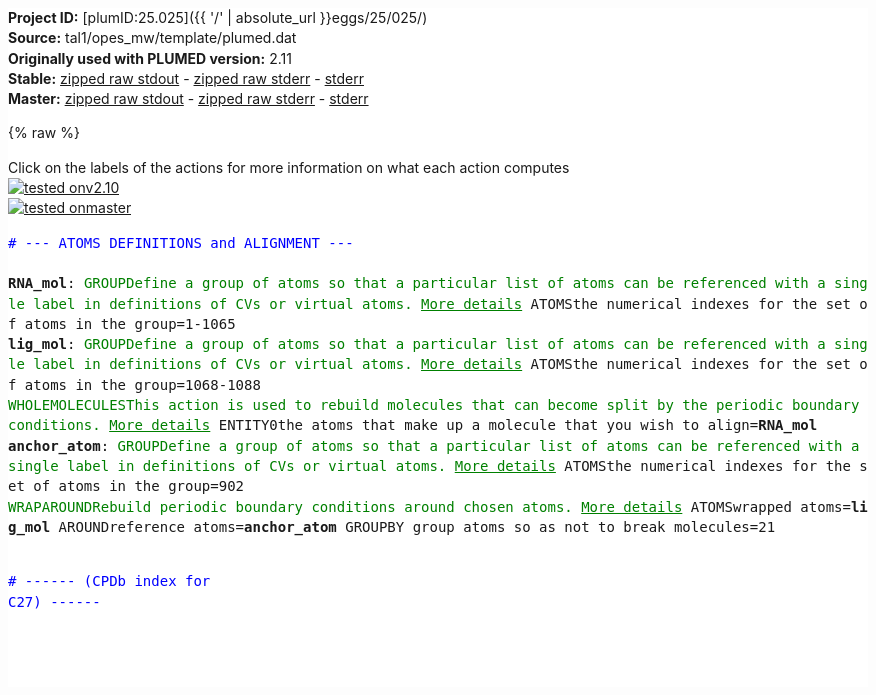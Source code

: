 **Project ID:** [plumID:25.025]({{ '/' | absolute_url }}eggs/25/025/)  
**Source:** tal1/opes_mw/template/plumed.dat  
**Originally used with PLUMED version:** 2.11  
**Stable:** [zipped raw stdout](plumed.dat.plumed.stdout.txt.zip) - [zipped raw stderr](plumed.dat.plumed.stderr.txt.zip) - [stderr](plumed.dat.plumed.stderr)  
**Master:** [zipped raw stdout](plumed.dat.plumed_master.stdout.txt.zip) - [zipped raw stderr](plumed.dat.plumed_master.stderr.txt.zip) - [stderr](plumed.dat.plumed_master.stderr)  

{% raw %}
<div class="plumedpreheader">
<div class="headerInfo" id="value_details_data/tal1/opes_mw/template/plumed.dat"> Click on the labels of the actions for more information on what each action computes </div>
<div class="containerBadge">
<div class="headerBadge"><a href="plumed.dat.plumed.stderr"><img src="https://img.shields.io/badge/v2.10-failed-red.svg" alt="tested onv2.10" /></a></div>
<div class="headerBadge"><a href="plumed.dat.plumed_master.stderr"><img src="https://img.shields.io/badge/master-passing-green.svg" alt="tested onmaster" /></a></div>
</div>
</div>
<pre class="plumedlisting">
<span style="color:blue" class="comment"># --- ATOMS DEFINITIONS and ALIGNMENT ---</span>
<br/><b name="data/tal1/opes_mw/template/plumed.datRNA_mol" onclick='showPath("data/tal1/opes_mw/template/plumed.dat","data/tal1/opes_mw/template/plumed.datRNA_mol","data/tal1/opes_mw/template/plumed.datRNA_mol","brown")'>RNA_mol</b>: <span class="plumedtooltip" style="color:green">GROUP<span class="right">Define a group of atoms so that a particular list of atoms can be referenced with a single label in definitions of CVs or virtual atoms. <a href="https://www.plumed.org/doc-master/user-doc/html/GROUP" style="color:green">More details</a><i></i></span></span> <span class="plumedtooltip">ATOMS<span class="right">the numerical indexes for the set of atoms in the group<i></i></span></span>=1-1065 
<span style="display:none;" id="data/tal1/opes_mw/template/plumed.datRNA_mol">The GROUP action with label <b>RNA_mol</b> calculates something</span><b name="data/tal1/opes_mw/template/plumed.datlig_mol" onclick='showPath("data/tal1/opes_mw/template/plumed.dat","data/tal1/opes_mw/template/plumed.datlig_mol","data/tal1/opes_mw/template/plumed.datlig_mol","brown")'>lig_mol</b>: <span class="plumedtooltip" style="color:green">GROUP<span class="right">Define a group of atoms so that a particular list of atoms can be referenced with a single label in definitions of CVs or virtual atoms. <a href="https://www.plumed.org/doc-master/user-doc/html/GROUP" style="color:green">More details</a><i></i></span></span> <span class="plumedtooltip">ATOMS<span class="right">the numerical indexes for the set of atoms in the group<i></i></span></span>=1068-1088
<span style="display:none;" id="data/tal1/opes_mw/template/plumed.datlig_mol">The GROUP action with label <b>lig_mol</b> calculates something</span><span class="plumedtooltip" style="color:green">WHOLEMOLECULES<span class="right">This action is used to rebuild molecules that can become split by the periodic boundary conditions. <a href="https://www.plumed.org/doc-master/user-doc/html/WHOLEMOLECULES" style="color:green">More details</a><i></i></span></span> <span class="plumedtooltip">ENTITY0<span class="right">the atoms that make up a molecule that you wish to align<i></i></span></span>=<b name="data/tal1/opes_mw/template/plumed.datRNA_mol">RNA_mol</b>
<span style="display:none;" id="data/tal1/opes_mw/template/plumed.dat">The WHOLEMOLECULES action with label <b></b> calculates something</span><b name="data/tal1/opes_mw/template/plumed.datanchor_atom" onclick='showPath("data/tal1/opes_mw/template/plumed.dat","data/tal1/opes_mw/template/plumed.datanchor_atom","data/tal1/opes_mw/template/plumed.datanchor_atom","brown")'>anchor_atom</b>: <span class="plumedtooltip" style="color:green">GROUP<span class="right">Define a group of atoms so that a particular list of atoms can be referenced with a single label in definitions of CVs or virtual atoms. <a href="https://www.plumed.org/doc-master/user-doc/html/GROUP" style="color:green">More details</a><i></i></span></span> <span class="plumedtooltip">ATOMS<span class="right">the numerical indexes for the set of atoms in the group<i></i></span></span>=902
<span style="display:none;" id="data/tal1/opes_mw/template/plumed.datanchor_atom">The GROUP action with label <b>anchor_atom</b> calculates something</span><span class="plumedtooltip" style="color:green">WRAPAROUND<span class="right">Rebuild periodic boundary conditions around chosen atoms. <a href="https://www.plumed.org/doc-master/user-doc/html/WRAPAROUND" style="color:green">More details</a><i></i></span></span> <span class="plumedtooltip">ATOMS<span class="right">wrapped atoms<i></i></span></span>=<b name="data/tal1/opes_mw/template/plumed.datlig_mol">lig_mol</b> <span class="plumedtooltip">AROUND<span class="right">reference atoms<i></i></span></span>=<b name="data/tal1/opes_mw/template/plumed.datanchor_atom">anchor_atom</b> <span class="plumedtooltip">GROUPBY<span class="right"> group atoms so as not to break molecules<i></i></span></span>=21

<span style="color:blue" class="comment"># ------ (CPDb index for C27) ------</span>